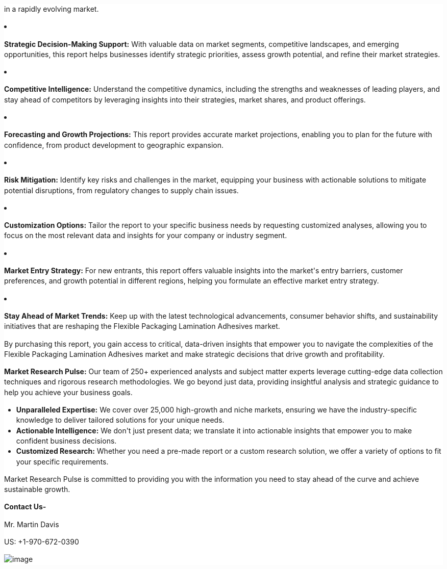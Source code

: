 in a rapidly evolving market.</p></li><li><p><strong>Strategic Decision-Making Support:</strong> With valuable data on market segments, competitive landscapes, and emerging opportunities, this report helps businesses identify strategic priorities, assess growth potential, and refine their market strategies.</p></li><li><p><strong>Competitive Intelligence:</strong> Understand the competitive dynamics, including the strengths and weaknesses of leading players, and stay ahead of competitors by leveraging insights into their strategies, market shares, and product offerings.</p></li><li><p><strong>Forecasting and Growth Projections:</strong> This report provides accurate market projections, enabling you to plan for the future with confidence, from product development to geographic expansion.</p></li><li><p><strong>Risk Mitigation:</strong> Identify key risks and challenges in the market, equipping your business with actionable solutions to mitigate potential disruptions, from regulatory changes to supply chain issues.</p></li><li><p><strong>Customization Options:</strong> Tailor the report to your specific business needs by requesting customized analyses, allowing you to focus on the most relevant data and insights for your company or industry segment.</p></li><li><p><strong>Market Entry Strategy:</strong> For new entrants, this report offers valuable insights into the market's entry barriers, customer preferences, and growth potential in different regions, helping you formulate an effective market entry strategy.</p></li><li><p><strong>Stay Ahead of Market Trends:</strong> Keep up with the latest technological advancements, consumer behavior shifts, and sustainability initiatives that are reshaping the Flexible Packaging Lamination Adhesives market.</p></li></ol><p>By purchasing this report, you gain access to critical, data-driven insights that empower you to navigate the complexities of the Flexible Packaging Lamination Adhesives market and make strategic decisions that drive growth and profitability.</p><p><strong>Market Research Pulse:</strong>&nbsp;Our team of 250+ experienced analysts and subject matter experts leverage cutting-edge data collection techniques and rigorous research methodologies. We go beyond just data, providing insightful analysis and strategic guidance to help you achieve your business goals.</p><ul><li><strong>Unparalleled Expertise:</strong>&nbsp;We cover over 25,000 high-growth and niche markets, ensuring we have the industry-specific knowledge to deliver tailored solutions for your unique needs.</li><li><strong>Actionable Intelligence:</strong>&nbsp;We don't just present data; we translate it into actionable insights that empower you to make confident business decisions.</li><li><strong>Customized Research:</strong>&nbsp;Whether you need a pre-made report or a custom research solution, we offer a variety of options to fit your specific requirements.</li></ul><p>Market Research Pulse is committed to providing you with the information you need to stay ahead of the curve and achieve sustainable growth.</p><p><strong>Contact Us-</strong></p><p>Mr. Martin Davis</p><p>US: +1-970-672-0390</p>
![image](https://github.com/user-attachments/assets/4b6b43ff-fcb9-47a2-aaea-54afe7d9476e)
